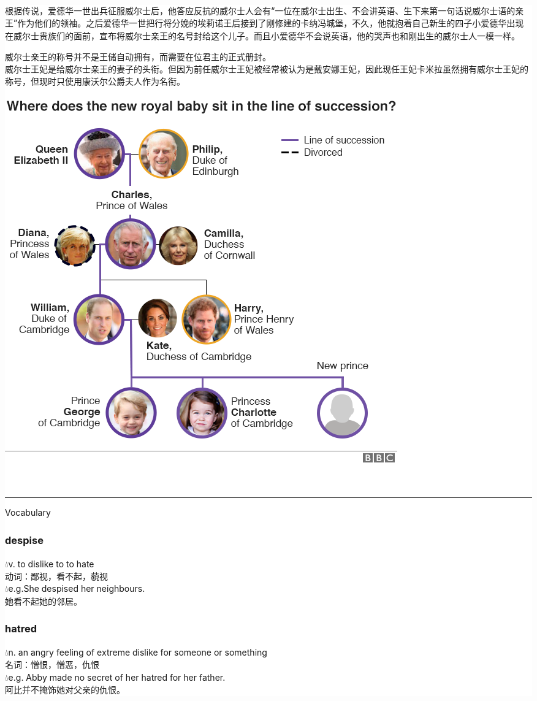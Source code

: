 根据传说，爱德华一世出兵征服威尔士后，他答应反抗的威尔士人会有“一位在威尔士出生、不会讲英语、生下来第一句话说威尔士语的亲王”作为他们的领袖。之后爱德华一世把行将分娩的埃莉诺王后接到了刚修建的卡纳冯城堡，不久，他就抱着自己新生的四子小爱德华出现在威尔士贵族们的面前，宣布将威尔士亲王的名号封给这个儿子。而且小爱德华不会说英语，他的哭声也和刚出生的威尔士人一模一样。  
  
威尔士亲王的称号并不是王储自动拥有，而需要在位君主的正式册封。  
威尔士王妃是给威尔士亲王的妻子的头衔。但因为前任威尔士王妃被经常被认为是戴安娜王妃，因此现任王妃卡米拉虽然拥有威尔士王妃的称号，但现时只使用康沃尔公爵夫人作为名衔。  

![B-3](\images\handouts\part4\chapter4-3\B-3.jpg)  

<br>

---
Vocabulary

### despise

💧v. to dislike to to hate  
动词：鄙视，看不起，藐视  
💧e.g.She despised her neighbours.  
她看不起她的邻居。  

### hatred

💧n. an angry feeling of extreme dislike for someone or something  
名词：憎恨，憎恶，仇恨  
💧e.g. Abby made no secret of her hatred for her father.  
阿比并不掩饰她对父亲的仇恨。  
